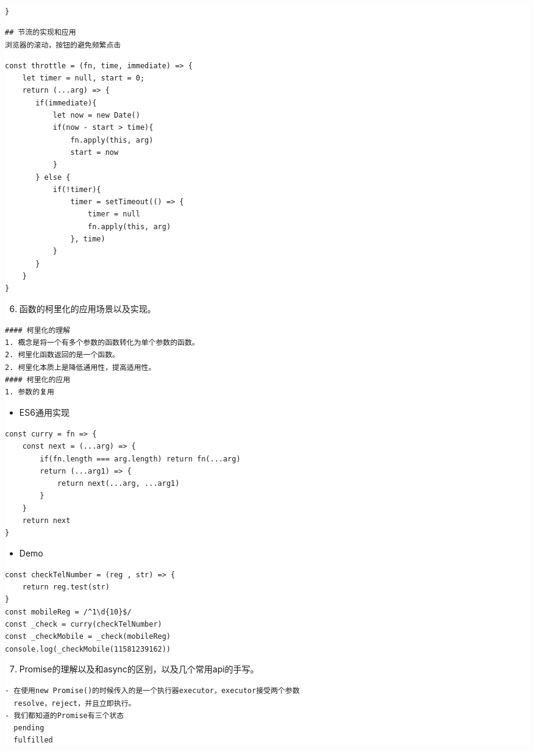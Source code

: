 ```
}
```
```
## 节流的实现和应用
浏览器的滚动，按钮的避免频繁点击
```
```
const throttle = (fn, time, immediate) => {
    let timer = null, start = 0;
    return (...arg) => {
       if(immediate){
           let now = new Date()
           if(now - start > time){
               fn.apply(this, arg)
               start = now
           }
       } else {
           if(!timer){
               timer = setTimeout(() => {
                   timer = null
                   fn.apply(this, arg)
               }, time)
           }
       }
    }
}
```
6. 函数的柯里化的应用场景以及实现。
```
#### 柯里化的理解
1. 概念是将一个有多个参数的函数转化为单个参数的函数。
2. 柯里化函数返回的是一个函数。
2. 柯里化本质上是降低通用性，提高适用性。
#### 柯里化的应用
1. 参数的复用
```
- ES6通用实现
```
const curry = fn => {
    const next = (...arg) => {
        if(fn.length === arg.length) return fn(...arg)
        return (...arg1) => {
            return next(...arg, ...arg1)
        }
    }
    return next
}
```
- Demo
```
const checkTelNumber = (reg , str) => {
    return reg.test(str)
}
const mobileReg = /^1\d{10}$/
const _check = curry(checkTelNumber)
const _checkMobile = _check(mobileReg)
console.log(_checkMobile(11581239162))
```
7. Promise的理解以及和async的区别，以及几个常用api的手写。
```
- 在使用new Promise()的时候传入的是一个执行器executor，executor接受两个参数
  resolve，reject，并且立即执行。
- 我们都知道的Promise有三个状态
  pending
  fulfilled
```